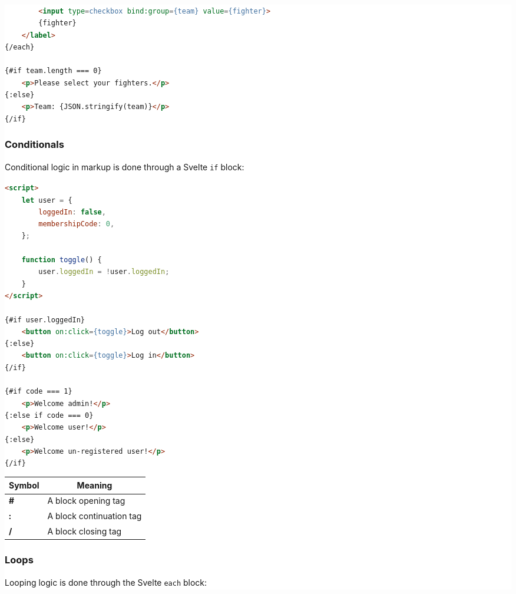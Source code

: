 ```html
        <input type=checkbox bind:group={team} value={fighter}>
        {fighter}
    </label>
{/each}

{#if team.length === 0}
    <p>Please select your fighters.</p>
{:else}
    <p>Team: {JSON.stringify(team)}</p>
{/if}
```


### Conditionals

Conditional logic in markup is done through a Svelte `if` block:

```html
<script>
    let user = {
        loggedIn: false,
        membershipCode: 0,
    };

    function toggle() {
        user.loggedIn = !user.loggedIn;
    }
</script>

{#if user.loggedIn}
    <button on:click={toggle}>Log out</button>
{:else}
    <button on:click={toggle}>Log in</button>
{/if}

{#if code === 1}
    <p>Welcome admin!</p>
{:else if code === 0}
    <p>Welcome user!</p>
{:else}
    <p>Welcome un-registered user!</p>
{/if}
```

Symbol|Meaning
---|---
**#**|A block opening tag
**:**|A block continuation tag
**/**|A block closing tag

### Loops

Looping logic is done through the Svelte `each` block:
